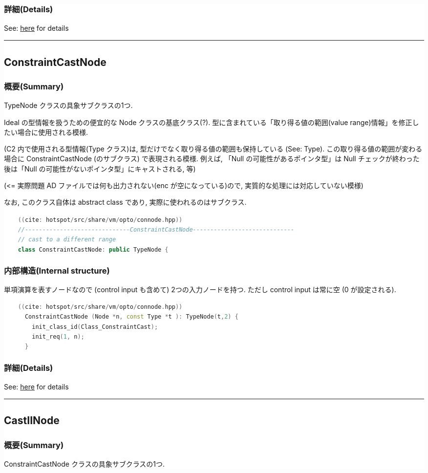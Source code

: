 ### 詳細(Details)
See: [here](../doxygen/classBinaryNode.html) for details

---
## <a name="noaGiokyt8" id="noaGiokyt8">ConstraintCastNode</a>

### 概要(Summary)
TypeNode クラスの具象サブクラスの1つ.

Ideal の型情報を扱うための便宜的な Node クラスの基底クラス(?).
型に含まれている「取り得る値の範囲(value range)情報」を修正したい場合に使用される模様.

(C2 内で使用される型情報(Type クラス)は, 型だけでなく取り得る値の範囲も保持している (See: Type).
この取り得る値の範囲が変わる場合に ConstraintCastNode (のサブクラス) で表現される模様.
例えば, 「Null の可能性があるポインタ型」は Null チェックが終わった後は「Null の可能性がないポインタ型」にキャストされる, 等)

(<= 実際問題 AD ファイルでは何も出力されない(enc が空になっている)ので, 実質的な処理には対応していない模様)

なお, このクラス自体は abstract class であり, 実際に使われるのはサブクラス.


```cpp
    ((cite: hotspot/src/share/vm/opto/connode.hpp))
    //------------------------------ConstraintCastNode-----------------------------
    // cast to a different range
    class ConstraintCastNode: public TypeNode {
```

### 内部構造(Internal structure)
単項演算を表すノードなので (control input も含めて) 2つの入力ノードを持つ. 
ただし control input は常に空 (0 が設定される).


```cpp
    ((cite: hotspot/src/share/vm/opto/connode.hpp))
      ConstraintCastNode (Node *n, const Type *t ): TypeNode(t,2) {
        init_class_id(Class_ConstraintCast);
        init_req(1, n);
      }
```




### 詳細(Details)
See: [here](../doxygen/classConstraintCastNode.html) for details

---
## <a name="noJw3sTUKU" id="noJw3sTUKU">CastIINode</a>

### 概要(Summary)
ConstraintCastNode クラスの具象サブクラスの1つ.
